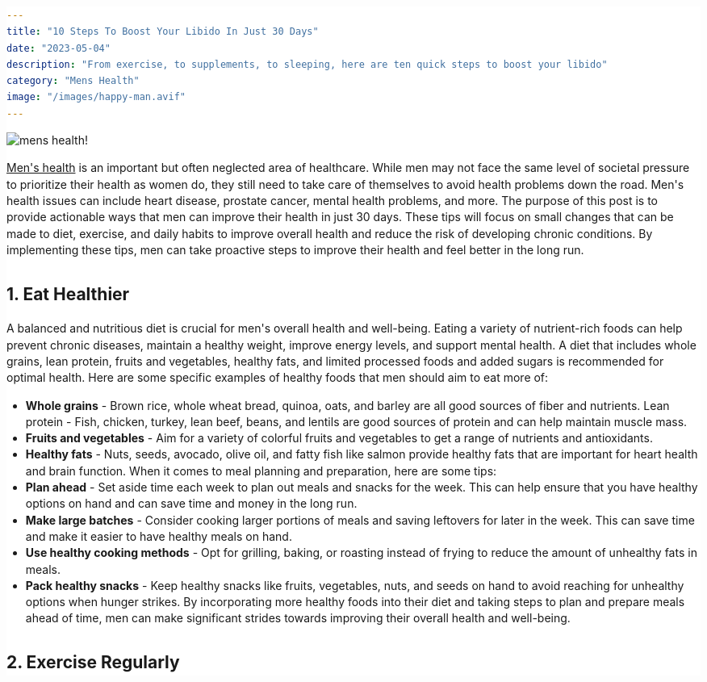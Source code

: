 ```yaml
---
title: "10 Steps To Boost Your Libido In Just 30 Days"
date: "2023-05-04"
description: "From exercise, to supplements, to sleeping, here are ten quick steps to boost your libido"
category: "Mens Health"
image: "/images/happy-man.avif"
---
```


![mens health!](/images/happy-man.avif)

[Men's health](/erectile-dysfunction-treatment-in-las-vegas) is an important but often neglected area of healthcare. While men may not face the same level of societal pressure to prioritize their health as women do, they still need to take care of themselves to avoid health problems down the road. Men's health issues can include heart disease, prostate cancer, mental health problems, and more.
The purpose of this post is to provide actionable ways that men can improve their health in just 30 days. These tips will focus on small changes that can be made to diet, exercise, and daily habits to improve overall health and reduce the risk of developing chronic conditions. By implementing these tips, men can take proactive steps to improve their health and feel better in the long run.

## 1. Eat Healthier

A balanced and nutritious diet is crucial for men's overall health and well-being. Eating a variety of nutrient-rich foods can help prevent chronic diseases, maintain a healthy weight, improve energy levels, and support mental health. A diet that includes whole grains, lean protein, fruits and vegetables, healthy fats, and limited processed foods and added sugars is recommended for optimal health.
Here are some specific examples of healthy foods that men should aim to eat more of:

- **Whole grains** - Brown rice, whole wheat bread, quinoa, oats, and barley are all good sources of fiber and nutrients.
  Lean protein - Fish, chicken, turkey, lean beef, beans, and lentils are good sources of protein and can help maintain muscle mass.
- **Fruits and vegetables** - Aim for a variety of colorful fruits and vegetables to get a range of nutrients and antioxidants.
- **Healthy fats** - Nuts, seeds, avocado, olive oil, and fatty fish like salmon provide healthy fats that are important for heart health and brain function.
  When it comes to meal planning and preparation, here are some tips:
- **Plan ahead** - Set aside time each week to plan out meals and snacks for the week. This can help ensure that you have healthy options on hand and can save time and money in the long run.
- **Make large batches** - Consider cooking larger portions of meals and saving leftovers for later in the week. This can save time and make it easier to have healthy meals on hand.
- **Use healthy cooking methods** - Opt for grilling, baking, or roasting instead of frying to reduce the amount of unhealthy fats in meals.
- **Pack healthy snacks** - Keep healthy snacks like fruits, vegetables, nuts, and seeds on hand to avoid reaching for unhealthy options when hunger strikes.
  By incorporating more healthy foods into their diet and taking steps to plan and prepare meals ahead of time, men can make significant strides towards improving their overall health and well-being.

## 2. Exercise Regularly
